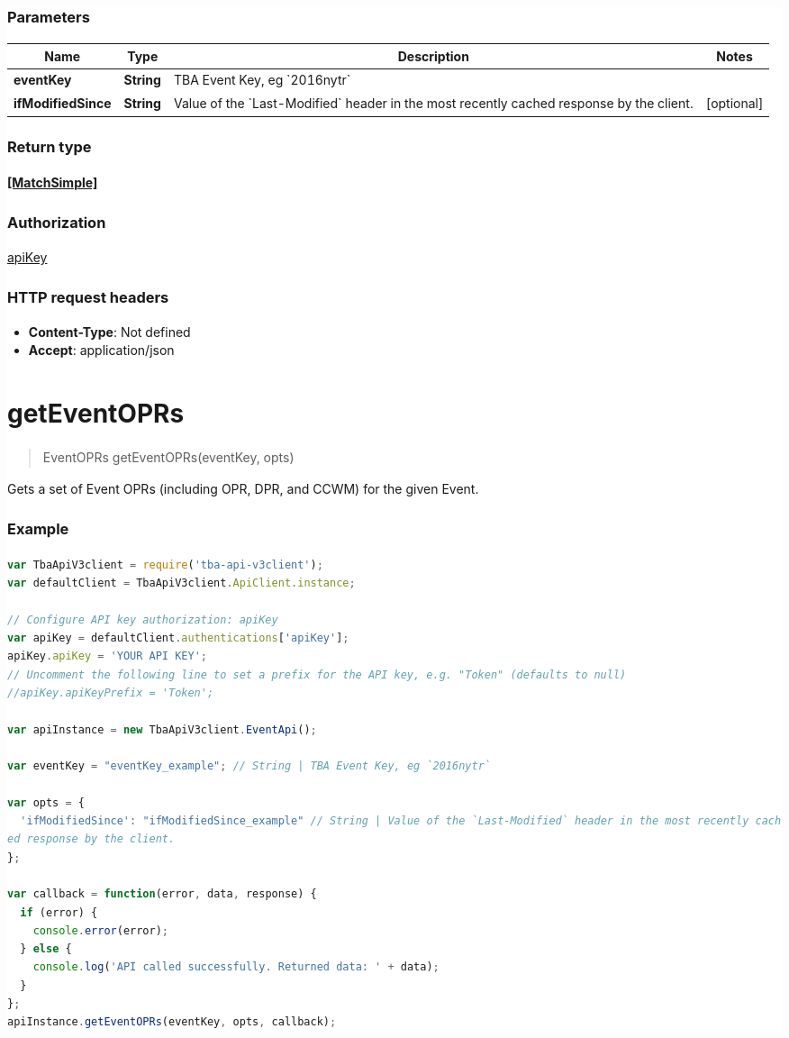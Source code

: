 ### Parameters

Name | Type | Description  | Notes
------------- | ------------- | ------------- | -------------
 **eventKey** | **String**| TBA Event Key, eg &#x60;2016nytr&#x60; | 
 **ifModifiedSince** | **String**| Value of the &#x60;Last-Modified&#x60; header in the most recently cached response by the client. | [optional] 

### Return type

[**[MatchSimple]**](MatchSimple.md)

### Authorization

[apiKey](../README.md#apiKey)

### HTTP request headers

 - **Content-Type**: Not defined
 - **Accept**: application/json

<a name="getEventOPRs"></a>
# **getEventOPRs**
> EventOPRs getEventOPRs(eventKey, opts)



Gets a set of Event OPRs (including OPR, DPR, and CCWM) for the given Event.

### Example
```javascript
var TbaApiV3client = require('tba-api-v3client');
var defaultClient = TbaApiV3client.ApiClient.instance;

// Configure API key authorization: apiKey
var apiKey = defaultClient.authentications['apiKey'];
apiKey.apiKey = 'YOUR API KEY';
// Uncomment the following line to set a prefix for the API key, e.g. "Token" (defaults to null)
//apiKey.apiKeyPrefix = 'Token';

var apiInstance = new TbaApiV3client.EventApi();

var eventKey = "eventKey_example"; // String | TBA Event Key, eg `2016nytr`

var opts = { 
  'ifModifiedSince': "ifModifiedSince_example" // String | Value of the `Last-Modified` header in the most recently cached response by the client.
};

var callback = function(error, data, response) {
  if (error) {
    console.error(error);
  } else {
    console.log('API called successfully. Returned data: ' + data);
  }
};
apiInstance.getEventOPRs(eventKey, opts, callback);
```
